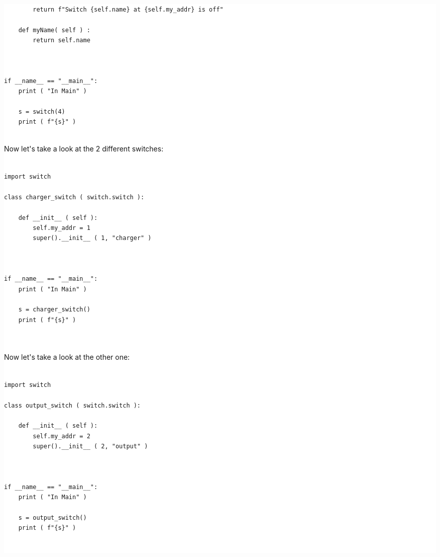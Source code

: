 ```
        return f"Switch {self.name} at {self.my_addr} is off"

    def myName( self ) :
        return self.name



if __name__ == "__main__":
    print ( "In Main" )

    s = switch(4)
    print ( f"{s}" )
 

```

Now let's take a look at the 2 different switches:

```

import switch

class charger_switch ( switch.switch ):

    def __init__ ( self ):
        self.my_addr = 1
        super().__init__ ( 1, "charger" )



if __name__ == "__main__":
    print ( "In Main" )

    s = charger_switch()
    print ( f"{s}" )
 


```

Now let's take a look at the other one:


```

import switch

class output_switch ( switch.switch ):

    def __init__ ( self ):
        self.my_addr = 2
        super().__init__ ( 2, "output" )



if __name__ == "__main__":
    print ( "In Main" )

    s = output_switch()
    print ( f"{s}" )
 


```
